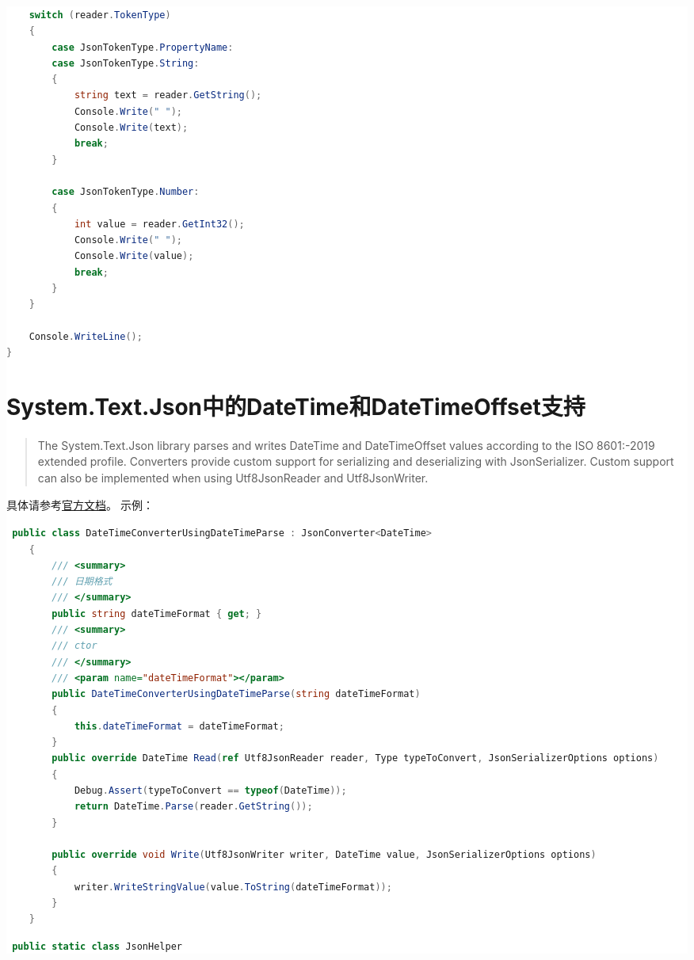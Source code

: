 ```C#
    switch (reader.TokenType)
    {
        case JsonTokenType.PropertyName:
        case JsonTokenType.String:
        {
            string text = reader.GetString();
            Console.Write(" ");
            Console.Write(text);
            break;
        }

        case JsonTokenType.Number:
        {
            int value = reader.GetInt32();
            Console.Write(" ");
            Console.Write(value);
            break;
        }
    }

    Console.WriteLine();
}
```
# System.Text.Json中的DateTime和DateTimeOffset支持
> The System.Text.Json library parses and writes DateTime and DateTimeOffset values according to the ISO 8601:-2019 extended profile. Converters provide custom support for serializing and deserializing with JsonSerializer. Custom support can also be implemented when using Utf8JsonReader and Utf8JsonWriter.

具体请参考[官方文档](https://docs.microsoft.com/en-us/dotnet/standard/datetime/system-text-json-support)。
示例：
```C#
 public class DateTimeConverterUsingDateTimeParse : JsonConverter<DateTime>
    {
        /// <summary>
        /// 日期格式
        /// </summary>
        public string dateTimeFormat { get; }
        /// <summary>
        /// ctor
        /// </summary>      
        /// <param name="dateTimeFormat"></param>
        public DateTimeConverterUsingDateTimeParse(string dateTimeFormat)
        {
            this.dateTimeFormat = dateTimeFormat;
        }
        public override DateTime Read(ref Utf8JsonReader reader, Type typeToConvert, JsonSerializerOptions options)
        {
            Debug.Assert(typeToConvert == typeof(DateTime));
            return DateTime.Parse(reader.GetString());
        }

        public override void Write(Utf8JsonWriter writer, DateTime value, JsonSerializerOptions options)
        {
            writer.WriteStringValue(value.ToString(dateTimeFormat));
        }
    }
```
```C#
 public static class JsonHelper
```